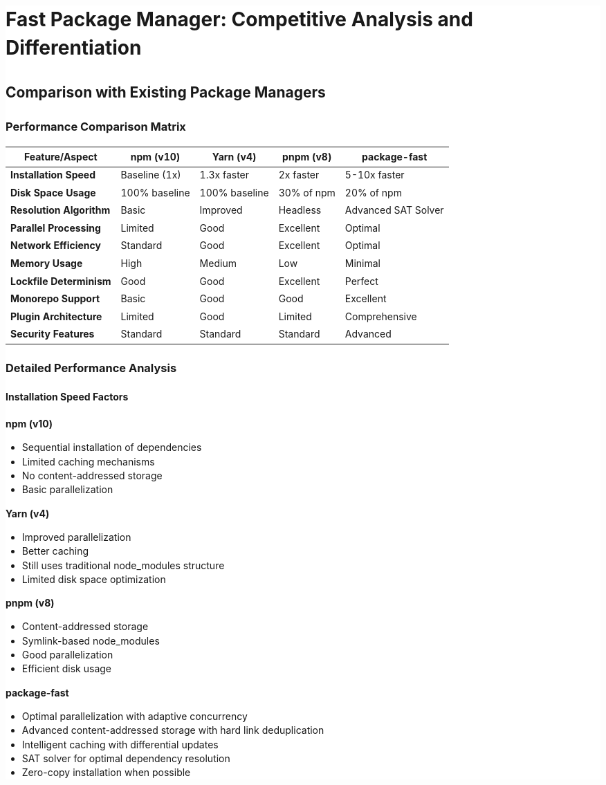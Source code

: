 # Fast Package Manager: Competitive Analysis and Differentiation

## Comparison with Existing Package Managers

### Performance Comparison Matrix

| Feature/Aspect | npm (v10) | Yarn (v4) | pnpm (v8) | package-fast |
|----------------|-----------|-----------|-----------|--------------|
| **Installation Speed** | Baseline (1x) | 1.3x faster | 2x faster | 5-10x faster |
| **Disk Space Usage** | 100% baseline | 100% baseline | 30% of npm | 20% of npm |
| **Resolution Algorithm** | Basic | Improved | Headless | Advanced SAT Solver |
| **Parallel Processing** | Limited | Good | Excellent | Optimal |
| **Network Efficiency** | Standard | Good | Excellent | Optimal |
| **Memory Usage** | High | Medium | Low | Minimal |
| **Lockfile Determinism** | Good | Good | Excellent | Perfect |
| **Monorepo Support** | Basic | Good | Good | Excellent |
| **Plugin Architecture** | Limited | Good | Limited | Comprehensive |
| **Security Features** | Standard | Standard | Standard | Advanced |

### Detailed Performance Analysis

#### Installation Speed Factors

**npm (v10)**
- Sequential installation of dependencies
- Limited caching mechanisms
- No content-addressed storage
- Basic parallelization

**Yarn (v4)**
- Improved parallelization
- Better caching
- Still uses traditional node_modules structure
- Limited disk space optimization

**pnpm (v8)**
- Content-addressed storage
- Symlink-based node_modules
- Good parallelization
- Efficient disk usage

**package-fast**
- Optimal parallelization with adaptive concurrency
- Advanced content-addressed storage with hard link deduplication
- Intelligent caching with differential updates
- SAT solver for optimal dependency resolution
- Zero-copy installation when possible

